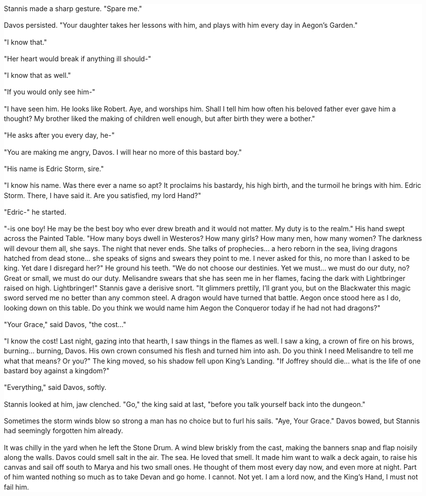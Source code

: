 Stannis made a sharp gesture. "Spare me."

Davos persisted. "Your daughter takes her lessons with him, and plays with him every day in Aegon’s Garden."

"I know that."

"Her heart would break if anything ill should-"

"I know that as well."

"If you would only see him-"

"I have seen him. He looks like Robert. Aye, and worships him. Shall I tell him how often his beloved father ever gave him a thought? My brother liked the making of children well enough, but after birth they were a bother."

"He asks after you every day, he-"

"You are making me angry, Davos. I will hear no more of this bastard boy."

"His name is Edric Storm, sire."

"I know his name. Was there ever a name so apt? It proclaims his bastardy, his high birth, and the turmoil he brings with him. Edric Storm. There, I have said it. Are you satisfied, my lord Hand?"

"Edric-" he started.

"-is one boy! He may be the best boy who ever drew breath and it would not matter. My duty is to the realm." His hand swept across the Painted Table. "How many boys dwell in Westeros? How many girls? How many men, how many women? The darkness will devour them all, she says. The night that never ends. She talks of prophecies... a hero reborn in the sea, living dragons hatched from dead stone... she speaks of signs and swears they point to me. I never asked for this, no more than I asked to be king. Yet dare I disregard her?" He ground his teeth. "We do not choose our destinies. Yet we must... we must do our duty, no? Great or small, we must do our duty. Melisandre swears that she has seen me in her flames, facing the dark with Lightbringer raised on high. Lightbringer!" Stannis gave a derisive snort. "It glimmers prettily, I’ll grant you, but on the Blackwater this magic sword served me no better than any common steel. A dragon would have turned that battle. Aegon once stood here as I do, looking down on this table. Do you think we would name him Aegon the Conqueror today if he had not had dragons?"

"Your Grace," said Davos, "the cost..."

"I know the cost! Last night, gazing into that hearth, I saw things in the flames as well. I saw a king, a crown of fire on his brows, burning... burning, Davos. His own crown consumed his flesh and turned him into ash. Do you think I need Melisandre to tell me what that means? Or you?" The king moved, so his shadow fell upon King’s Landing. "If Joffrey should die... what is the life of one bastard boy against a kingdom?"

"Everything," said Davos, softly.

Stannis looked at him, jaw clenched. "Go," the king said at last, "before you talk yourself back into the dungeon."

Sometimes the storm winds blow so strong a man has no choice but to furl his sails. "Aye, Your Grace." Davos bowed, but Stannis had seemingly forgotten him already.

It was chilly in the yard when he left the Stone Drum. A wind blew briskly from the cast, making the banners snap and flap noisily along the walls. Davos could smell salt in the air. The sea. He loved that smell. It made him want to walk a deck again, to raise his canvas and sail off south to Marya and his two small ones. He thought of them most every day now, and even more at night. Part of him wanted nothing so much as to take Devan and go home. I cannot. Not yet. I am a lord now, and the King’s Hand, I must not fail him.
